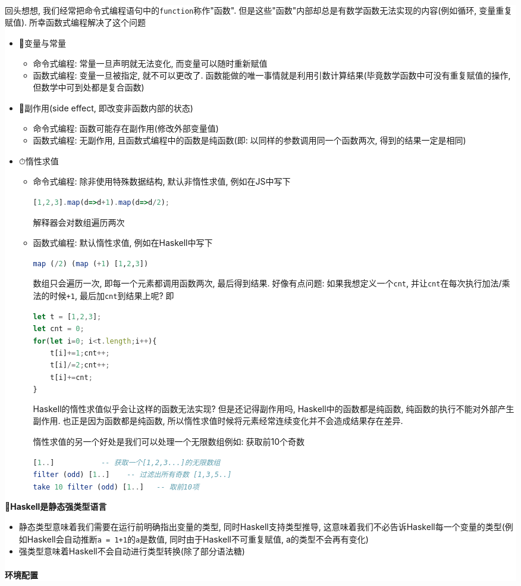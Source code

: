   回头想想, 我们经常把命令式编程语句中的`function`称作"函数". 但是这些"函数"内部却总是有数学函数无法实现的内容(例如循环, 变量重复赋值). 所幸函数式编程解决了这个问题

- 🙅变量与常量

  - 命令式编程: 常量一旦声明就无法变化, 而变量可以随时重新赋值
  - 函数式编程: 变量一旦被指定, 就不可以更改了. 函数能做的唯一事情就是利用引数计算结果(毕竟数学函数中可没有重复赋值的操作, 但数学中可到处都是复合函数)

- 💊副作用(side effect, 即改变非函数内部的状态)

  - 命令式编程: 函数可能存在副作用(修改外部变量值)
  - 函数式编程: 无副作用, 且函数式编程中的函数是纯函数(即: 以同样的参数调用同一个函数两次, 得到的结果一定是相同)

- ⏱惰性求值

  - 命令式编程: 除非使用特殊数据结构, 默认非惰性求值, 例如在JS中写下

    ```js
    [1,2,3].map(d=>d+1).map(d=>d/2);
    ```

    解释器会对数组遍历两次

  - 函数式编程: 默认惰性求值, 例如在Haskell中写下

    ```haskell
    map (/2) (map (+1) [1,2,3])
    ```

    数组只会遍历一次, 即每一个元素都调用函数两次, 最后得到结果. 好像有点问题: 如果我想定义一个`cnt`, 并让`cnt`在每次执行加法/乘法的时候`+1`, 最后加`cnt`到结果上呢? 即

    ```js
    let t = [1,2,3];
    let cnt = 0;
    for(let i=0; i<t.length;i++){
        t[i]+=1;cnt++;
        t[i]/=2;cnt++;
        t[i]+=cnt;
    }
    ```

    Haskell的惰性求值似乎会让这样的函数无法实现? 但是还记得副作用吗, Haskell中的函数都是纯函数, 纯函数的执行不能对外部产生副作用. 也正是因为函数都是纯函数, 所以惰性求值时候将元素经常连续变化并不会造成结果存在差异.

    惰性求值的另一个好处是我们可以处理一个无限数组例如: 获取前10个奇数

    ```haskell
    [1..]           -- 获取一个[1,2,3...]的无限数组
    filter (odd) [1..]    -- 过滤出所有奇数 [1,3,5..]
    take 10 filter (odd) [1..]   -- 取前10项
    ```

**🚫Haskell是静态强类型语言**

- 静态类型意味着我们需要在运行前明确指出变量的类型, 同时Haskell支持类型推导, 这意味着我们不必告诉Haskell每一个变量的类型(例如Haskell会自动推断`a = 1+1`的`a`是数值, 同时由于Haskell不可重复赋值, a的类型不会再有变化)
- 强类型意味着Haskell不会自动进行类型转换(除了部分语法糖)

#### 环境配置

